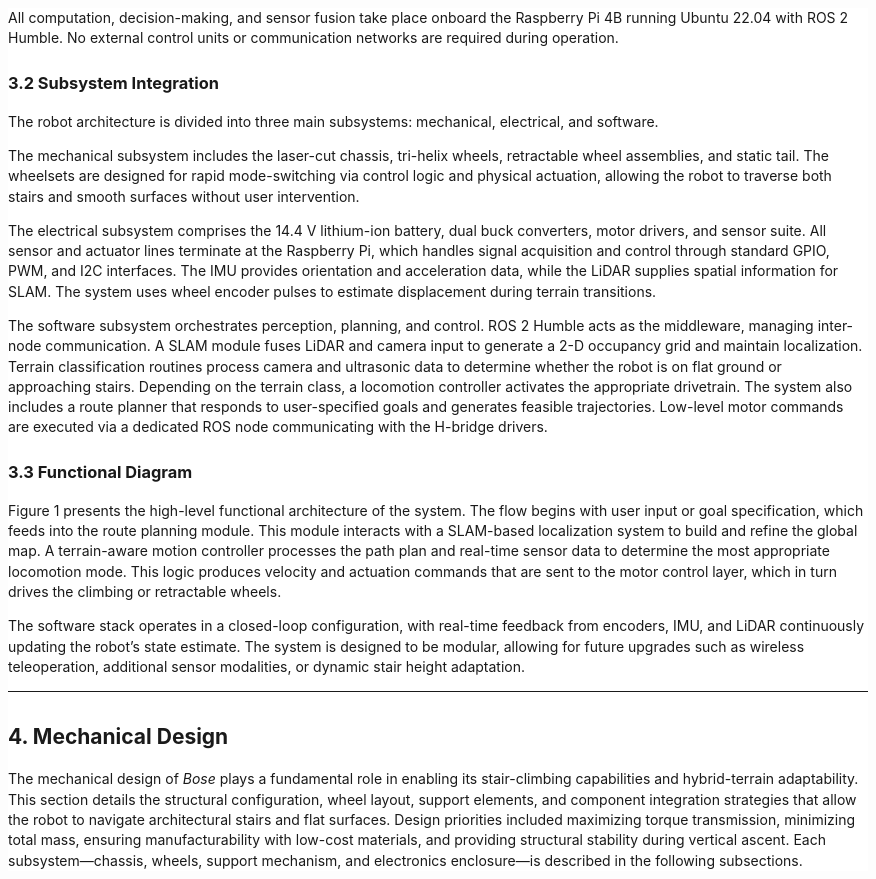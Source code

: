 All computation, decision-making, and sensor fusion take place onboard the Raspberry Pi 4B running Ubuntu 22.04 with ROS 2 Humble. No external control units or communication networks are required during operation.


### 3.2 Subsystem Integration

The robot architecture is divided into three main subsystems: mechanical, electrical, and software.

The mechanical subsystem includes the laser-cut chassis, tri-helix wheels, retractable wheel assemblies, and static tail. The wheelsets are designed for rapid mode-switching via control logic and physical actuation, allowing the robot to traverse both stairs and smooth surfaces without user intervention.

The electrical subsystem comprises the 14.4 V lithium-ion battery, dual buck converters, motor drivers, and sensor suite. All sensor and actuator lines terminate at the Raspberry Pi, which handles signal acquisition and control through standard GPIO, PWM, and I2C interfaces. The IMU provides orientation and acceleration data, while the LiDAR supplies spatial information for SLAM. The system uses wheel encoder pulses to estimate displacement during terrain transitions.

The software subsystem orchestrates perception, planning, and control. ROS 2 Humble acts as the middleware, managing inter-node communication. A SLAM module fuses LiDAR and camera input to generate a 2-D occupancy grid and maintain localization. Terrain classification routines process camera and ultrasonic data to determine whether the robot is on flat ground or approaching stairs. Depending on the terrain class, a locomotion controller activates the appropriate drivetrain. The system also includes a route planner that responds to user-specified goals and generates feasible trajectories. Low-level motor commands are executed via a dedicated ROS node communicating with the H-bridge drivers.


### 3.3 Functional Diagram

Figure 1 presents the high-level functional architecture of the system. The flow begins with user input or goal specification, which feeds into the route planning module. This module interacts with a SLAM-based localization system to build and refine the global map. A terrain-aware motion controller processes the path plan and real-time sensor data to determine the most appropriate locomotion mode. This logic produces velocity and actuation commands that are sent to the motor control layer, which in turn drives the climbing or retractable wheels.

The software stack operates in a closed-loop configuration, with real-time feedback from encoders, IMU, and LiDAR continuously updating the robot’s state estimate. The system is designed to be modular, allowing for future upgrades such as wireless teleoperation, additional sensor modalities, or dynamic stair height adaptation.

---

## 4. Mechanical Design

The mechanical design of *Bose* plays a fundamental role in enabling its stair-climbing capabilities and hybrid-terrain adaptability. This section details the structural configuration, wheel layout, support elements, and component integration strategies that allow the robot to navigate architectural stairs and flat surfaces. Design priorities included maximizing torque transmission, minimizing total mass, ensuring manufacturability with low-cost materials, and providing structural stability during vertical ascent. Each subsystem—chassis, wheels, support mechanism, and electronics enclosure—is described in the following subsections.
